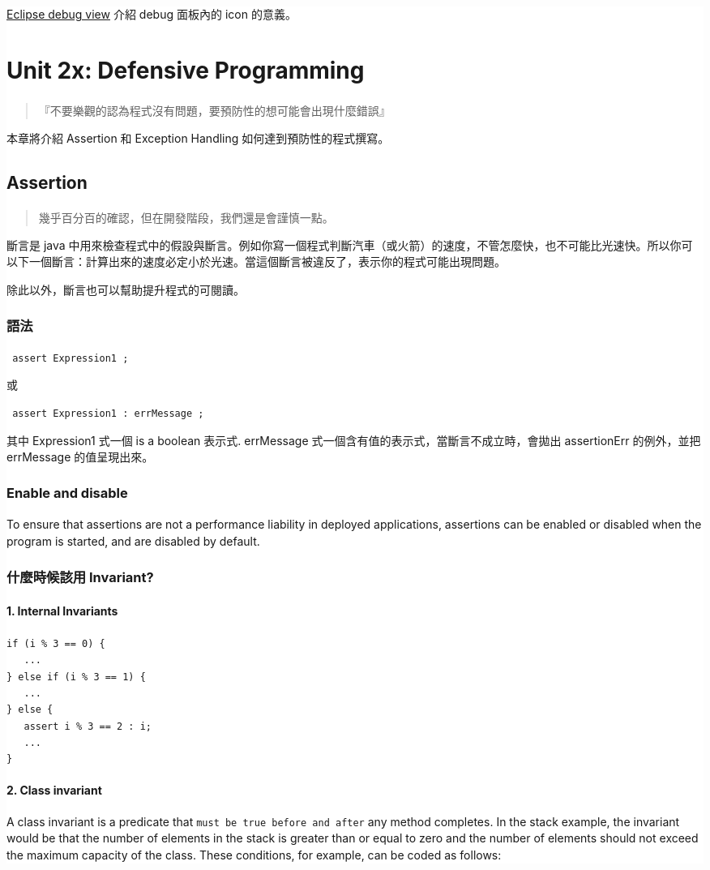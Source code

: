 
[Eclipse debug view](http://help.eclipse.org/indigo/index.jsp?topic=%2Forg.eclipse.jdt.doc.user%2Freference%2Fviews%2Fdebug%2Fref-debug_view.htm) 介紹 debug 面板內的 icon 的意義。


Unit 2x: Defensive Programming
===

>『不要樂觀的認為程式沒有問題，要預防性的想可能會出現什麼錯誤』

本章將介紹 Assertion 和 Exception Handling 如何達到預防性的程式撰寫。

Assertion
---

>   幾乎百分百的確認，但在開發階段，我們還是會謹慎一點。

斷言是 java 中用來檢查程式中的假設與斷言。例如你寫一個程式判斷汽車（或火箭）的速度，不管怎麼快，也不可能比光速快。所以你可以下一個斷言：計算出來的速度必定小於光速。當這個斷言被違反了，表示你的程式可能出現問題。

除此以外，斷言也可以幫助提升程式的可閱讀。

### 語法

     assert Expression1 ;

或

     assert Expression1 : errMessage ; 
 
其中 Expression1 式一個 is a boolean 表示式. errMessage 式一個含有值的表示式，當斷言不成立時，會拋出 assertionErr 的例外，並把 errMessage 的值呈現出來。

### Enable and disable

To ensure that assertions are not a performance liability in deployed applications, assertions can be enabled or disabled when the program is started, and are disabled by default.

### 什麼時候該用 Invariant?

#### 1. Internal Invariants

```
if (i % 3 == 0) {
   ...
} else if (i % 3 == 1) {
   ...
} else {
   assert i % 3 == 2 : i;
   ...
}
```

#### 2. Class invariant

A class invariant is a predicate that `must be true before and after` any method completes. In the stack example, the invariant would be that the number of elements in the stack is greater than or equal to zero and the number of elements should not exceed the maximum capacity of the class. These conditions, for example, can be coded as follows:
